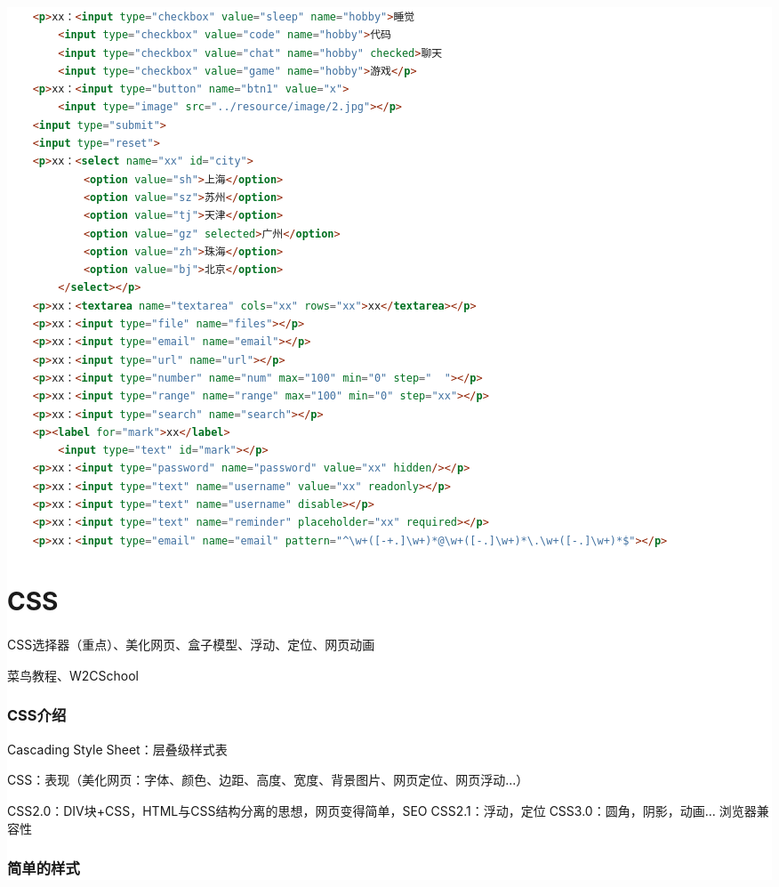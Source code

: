 ```html
    <p>xx：<input type="checkbox" value="sleep" name="hobby">睡觉
        <input type="checkbox" value="code" name="hobby">代码
        <input type="checkbox" value="chat" name="hobby" checked>聊天
        <input type="checkbox" value="game" name="hobby">游戏</p>
    <p>xx：<input type="button" name="btn1" value="x">
        <input type="image" src="../resource/image/2.jpg"></p>
    <input type="submit">
    <input type="reset">
    <p>xx：<select name="xx" id="city">
            <option value="sh">上海</option>
            <option value="sz">苏州</option>
            <option value="tj">天津</option>
            <option value="gz" selected>广州</option>
            <option value="zh">珠海</option>
            <option value="bj">北京</option>
        </select></p>
    <p>xx：<textarea name="textarea" cols="xx" rows="xx">xx</textarea></p>
    <p>xx：<input type="file" name="files"></p>
    <p>xx：<input type="email" name="email"></p>
    <p>xx：<input type="url" name="url"></p>
    <p>xx：<input type="number" name="num" max="100" min="0" step="  "></p>
    <p>xx：<input type="range" name="range" max="100" min="0" step="xx"></p>
    <p>xx：<input type="search" name="search"></p>
    <p><label for="mark">xx</label>
        <input type="text" id="mark"></p>
    <p>xx：<input type="password" name="password" value="xx" hidden/></p>
    <p>xx：<input type="text" name="username" value="xx" readonly></p>
    <p>xx：<input type="text" name="username" disable></p>
    <p>xx：<input type="text" name="reminder" placeholder="xx" required></p>
    <p>xx：<input type="email" name="email" pattern="^\w+([-+.]\w+)*@\w+([-.]\w+)*\.\w+([-.]\w+)*$"></p>
```



# CSS

CSS选择器（重点）、美化网页、盒子模型、浮动、定位、网页动画

菜鸟教程、W2CSchool

### CSS介绍

Cascading Style Sheet：层叠级样式表

CSS：表现（美化网页：字体、颜色、边距、高度、宽度、背景图片、网页定位、网页浮动...）

CSS2.0：DIV块+CSS，HTML与CSS结构分离的思想，网页变得简单，SEO
CSS2.1：浮动，定位
CSS3.0：圆角，阴影，动画... 浏览器兼容性

### 简单的样式
